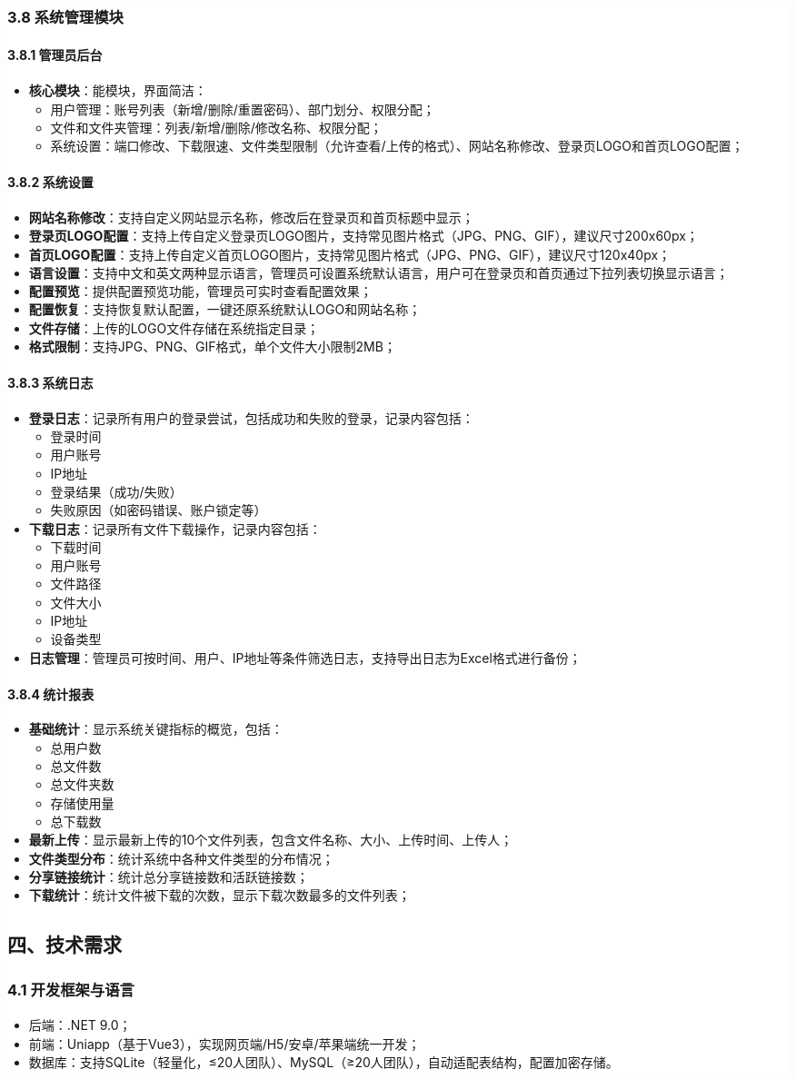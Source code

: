 ### 3.8 系统管理模块

#### 3.8.1 管理员后台
- **核心模块**：能模块，界面简洁：
  - 用户管理：账号列表（新增/删除/重置密码）、部门划分、权限分配；
  - 文件和文件夹管理：列表/新增/删除/修改名称、权限分配；
  - 系统设置：端口修改、下载限速、文件类型限制（允许查看/上传的格式）、网站名称修改、登录页LOGO和首页LOGO配置；

#### 3.8.2 系统设置
- **网站名称修改**：支持自定义网站显示名称，修改后在登录页和首页标题中显示；
- **登录页LOGO配置**：支持上传自定义登录页LOGO图片，支持常见图片格式（JPG、PNG、GIF），建议尺寸200x60px；
- **首页LOGO配置**：支持上传自定义首页LOGO图片，支持常见图片格式（JPG、PNG、GIF），建议尺寸120x40px；
- **语言设置**：支持中文和英文两种显示语言，管理员可设置系统默认语言，用户可在登录页和首页通过下拉列表切换显示语言；
- **配置预览**：提供配置预览功能，管理员可实时查看配置效果；
- **配置恢复**：支持恢复默认配置，一键还原系统默认LOGO和网站名称；
- **文件存储**：上传的LOGO文件存储在系统指定目录；
- **格式限制**：支持JPG、PNG、GIF格式，单个文件大小限制2MB；

#### 3.8.3 系统日志
- **登录日志**：记录所有用户的登录尝试，包括成功和失败的登录，记录内容包括：
  - 登录时间
  - 用户账号
  - IP地址
  - 登录结果（成功/失败）
  - 失败原因（如密码错误、账户锁定等）
- **下载日志**：记录所有文件下载操作，记录内容包括：
  - 下载时间
  - 用户账号
  - 文件路径
  - 文件大小
  - IP地址
  - 设备类型
- **日志管理**：管理员可按时间、用户、IP地址等条件筛选日志，支持导出日志为Excel格式进行备份；

#### 3.8.4 统计报表
- **基础统计**：显示系统关键指标的概览，包括：
  - 总用户数
  - 总文件数
  - 总文件夹数
  - 存储使用量
  - 总下载数
- **最新上传**：显示最新上传的10个文件列表，包含文件名称、大小、上传时间、上传人；
- **文件类型分布**：统计系统中各种文件类型的分布情况；
- **分享链接统计**：统计总分享链接数和活跃链接数；
- **下载统计**：统计文件被下载的次数，显示下载次数最多的文件列表；

## 四、技术需求

### 4.1 开发框架与语言
- 后端：.NET 9.0；
- 前端：Uniapp（基于Vue3），实现网页端/H5/安卓/苹果端统一开发；
- 数据库：支持SQLite（轻量化，≤20人团队）、MySQL（≥20人团队），自动适配表结构，配置加密存储。
